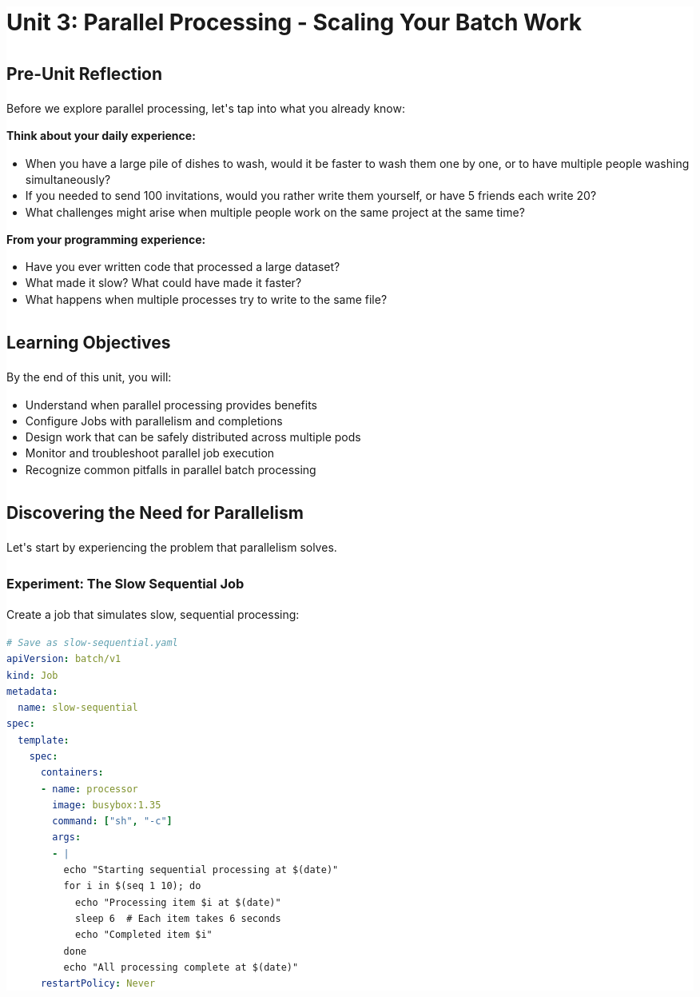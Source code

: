 # Unit 3: Parallel Processing - Scaling Your Batch Work

## Pre-Unit Reflection

Before we explore parallel processing, let's tap into what you already know:

**Think about your daily experience:**
- When you have a large pile of dishes to wash, would it be faster to wash them one by one, or to have multiple people washing simultaneously?
- If you needed to send 100 invitations, would you rather write them yourself, or have 5 friends each write 20?
- What challenges might arise when multiple people work on the same project at the same time?

**From your programming experience:**
- Have you ever written code that processed a large dataset?
- What made it slow? What could have made it faster?
- What happens when multiple processes try to write to the same file?

## Learning Objectives
By the end of this unit, you will:
- Understand when parallel processing provides benefits
- Configure Jobs with parallelism and completions
- Design work that can be safely distributed across multiple pods
- Monitor and troubleshoot parallel job execution
- Recognize common pitfalls in parallel batch processing

## Discovering the Need for Parallelism

Let's start by experiencing the problem that parallelism solves.

### Experiment: The Slow Sequential Job

Create a job that simulates slow, sequential processing:

```yaml
# Save as slow-sequential.yaml
apiVersion: batch/v1
kind: Job
metadata:
  name: slow-sequential
spec:
  template:
    spec:
      containers:
      - name: processor
        image: busybox:1.35
        command: ["sh", "-c"]
        args:
        - |
          echo "Starting sequential processing at $(date)"
          for i in $(seq 1 10); do
            echo "Processing item $i at $(date)"
            sleep 6  # Each item takes 6 seconds
            echo "Completed item $i"
          done
          echo "All processing complete at $(date)"
      restartPolicy: Never
```
